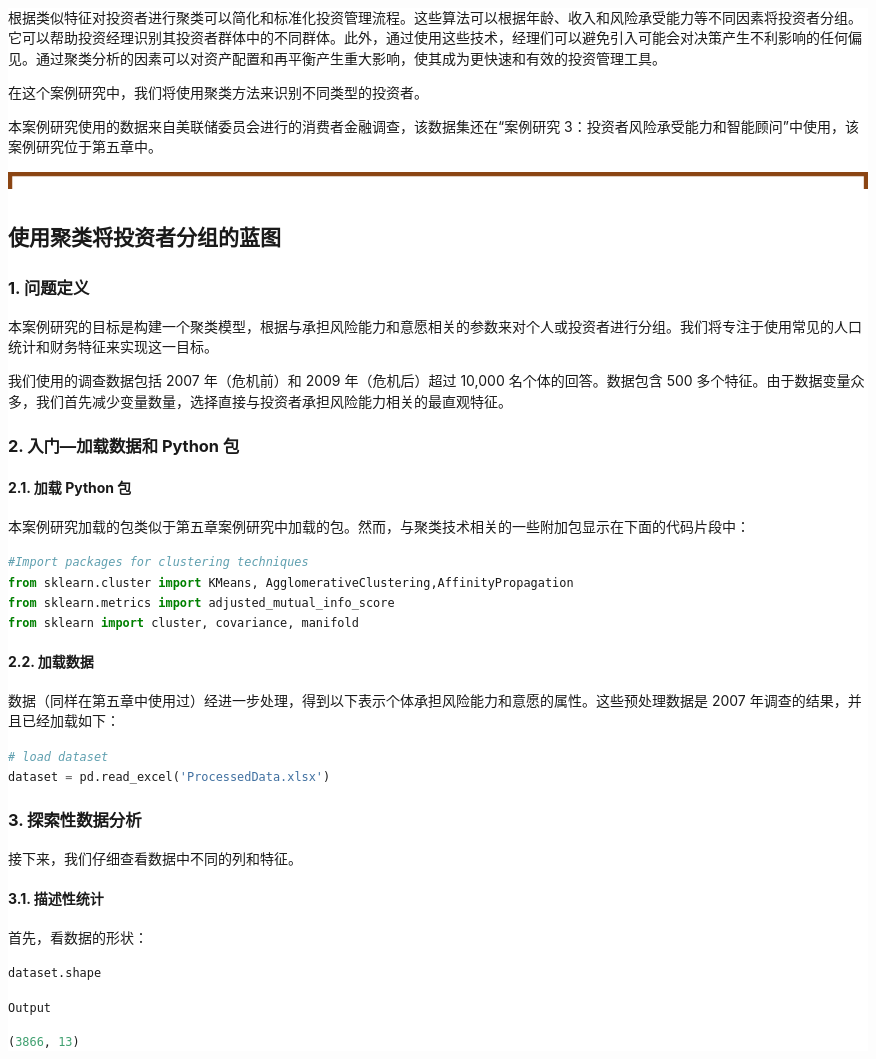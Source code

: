 根据类似特征对投资者进行聚类可以简化和标准化投资管理流程。这些算法可以根据年龄、收入和风险承受能力等不同因素将投资者分组。它可以帮助投资经理识别其投资者群体中的不同群体。此外，通过使用这些技术，经理们可以避免引入可能会对决策产生不利影响的任何偏见。通过聚类分析的因素可以对资产配置和再平衡产生重大影响，使其成为更快速和有效的投资管理工具。

在这个案例研究中，我们将使用聚类方法来识别不同类型的投资者。

本案例研究使用的数据来自美联储委员会进行的消费者金融调查，该数据集还在“案例研究 3：投资者风险承受能力和智能顾问”中使用，该案例研究位于第五章中。

![](img/bracket_top.png)

## 使用聚类将投资者分组的蓝图

### 1. 问题定义

本案例研究的目标是构建一个聚类模型，根据与承担风险能力和意愿相关的参数来对个人或投资者进行分组。我们将专注于使用常见的人口统计和财务特征来实现这一目标。

我们使用的调查数据包括 2007 年（危机前）和 2009 年（危机后）超过 10,000 名个体的回答。数据包含 500 多个特征。由于数据变量众多，我们首先减少变量数量，选择直接与投资者承担风险能力相关的最直观特征。

### 2\. 入门—加载数据和 Python 包

#### 2.1\. 加载 Python 包

本案例研究加载的包类似于第五章案例研究中加载的包。然而，与聚类技术相关的一些附加包显示在下面的代码片段中：

```py
#Import packages for clustering techniques
from sklearn.cluster import KMeans, AgglomerativeClustering,AffinityPropagation
from sklearn.metrics import adjusted_mutual_info_score
from sklearn import cluster, covariance, manifold
```

#### 2.2\. 加载数据

数据（同样在第五章中使用过）经进一步处理，得到以下表示个体承担风险能力和意愿的属性。这些预处理数据是 2007 年调查的结果，并且已经加载如下：

```py
# load dataset
dataset = pd.read_excel('ProcessedData.xlsx')
```

### 3\. 探索性数据分析

接下来，我们仔细查看数据中不同的列和特征。

#### 3.1\. 描述性统计

首先，看数据的形状：

```py
dataset.shape
```

`Output`

```py
(3866, 13)
```

